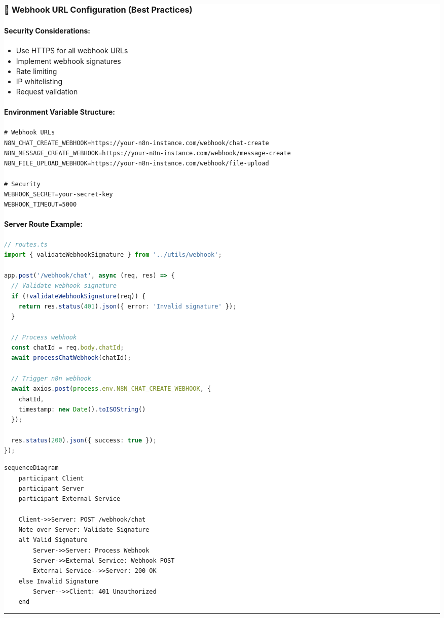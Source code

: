 ### 🔐 **Webhook URL Configuration (Best Practices)**

#### Security Considerations:
- Use HTTPS for all webhook URLs
- Implement webhook signatures
- Rate limiting
- IP whitelisting
- Request validation

#### Environment Variable Structure:
```env
# Webhook URLs
N8N_CHAT_CREATE_WEBHOOK=https://your-n8n-instance.com/webhook/chat-create
N8N_MESSAGE_CREATE_WEBHOOK=https://your-n8n-instance.com/webhook/message-create
N8N_FILE_UPLOAD_WEBHOOK=https://your-n8n-instance.com/webhook/file-upload

# Security
WEBHOOK_SECRET=your-secret-key
WEBHOOK_TIMEOUT=5000
```

#### Server Route Example:
```typescript
// routes.ts
import { validateWebhookSignature } from '../utils/webhook';

app.post('/webhook/chat', async (req, res) => {
  // Validate webhook signature
  if (!validateWebhookSignature(req)) {
    return res.status(401).json({ error: 'Invalid signature' });
  }

  // Process webhook
  const chatId = req.body.chatId;
  await processChatWebhook(chatId);
  
  // Trigger n8n webhook
  await axios.post(process.env.N8N_CHAT_CREATE_WEBHOOK, { 
    chatId,
    timestamp: new Date().toISOString()
  });

  res.status(200).json({ success: true });
});
```

```mermaid
sequenceDiagram
    participant Client
    participant Server
    participant External Service
    
    Client->>Server: POST /webhook/chat
    Note over Server: Validate Signature
    alt Valid Signature
        Server->>Server: Process Webhook
        Server->>External Service: Webhook POST
        External Service-->>Server: 200 OK
    else Invalid Signature
        Server-->>Client: 401 Unauthorized
    end
```

---
